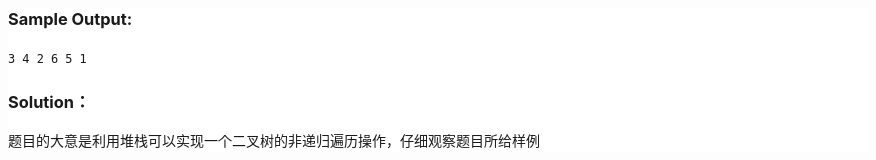 ```in
```

### Sample Output:

```out
3 4 2 6 5 1
```

### Solution：

题目的大意是利用堆栈可以实现一个二叉树的非递归遍历操作，仔细观察题目所给样例
